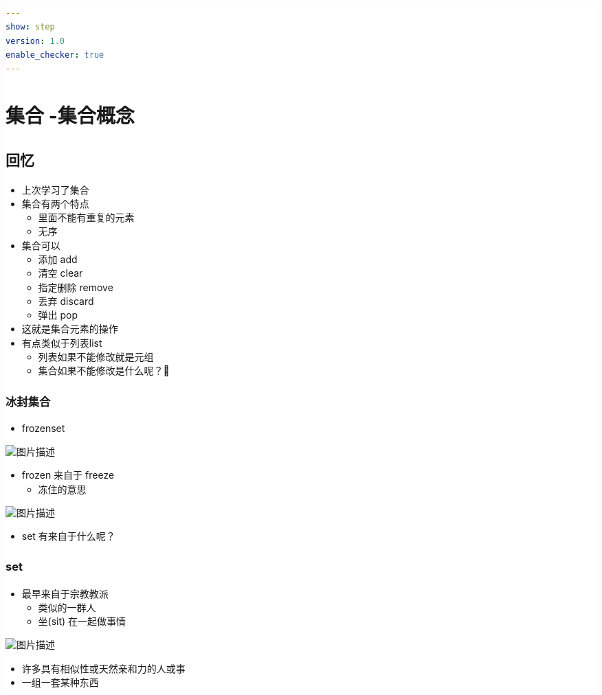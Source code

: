 ```yaml
---
show: step
version: 1.0
enable_checker: true
---
```


# 集合 -集合概念

## 回忆

- 上次学习了集合
- 集合有两个特点
	- 里面不能有重复的元素
	- 无序
- 集合可以
  - 添加 add
  - 清空 clear
  - 指定删除 remove
  - 丢弃 discard
  - 弹出 pop
- 这就是集合元素的操作
- 有点类似于列表list
	- 列表如果不能修改就是元组
	- 集合如果不能修改是什么呢？🤔

### 冰封集合

- frozenset

![图片描述](https://doc.shiyanlou.com/courses/uid1190679-20221213-1670930173148)

- frozen 来自于 freeze
	- 冻住的意思

![图片描述](https://doc.shiyanlou.com/courses/uid1190679-20221213-1670930496321)

- set 有来自于什么呢？

### set

- 最早来自于宗教教派
	- 类似的一群人
	- 坐(sit) 在一起做事情

![图片描述](https://doc.shiyanlou.com/courses/uid1190679-20221213-1670930615006)

- 许多具有相似性或天然亲和力的人或事
- 一组一套某种东西
